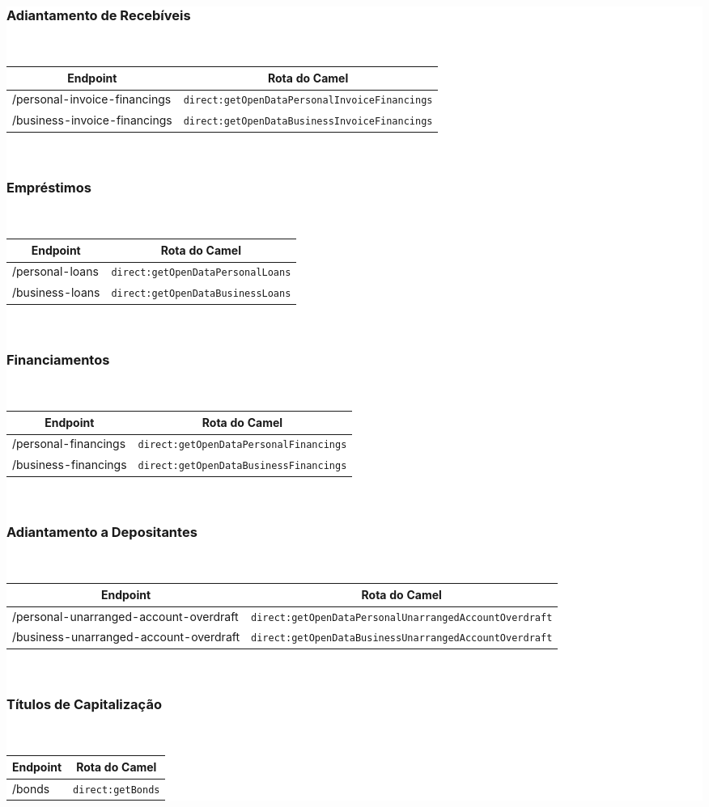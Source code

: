 ### Adiantamento de Recebíveis

&nbsp;

| Endpoint                                     | Rota do Camel                                      |
|----------------------------------------------|----------------------------------------------------|
| /personal-invoice-financings                 | ```direct:getOpenDataPersonalInvoiceFinancings```  |
| /business-invoice-financings                 | ```direct:getOpenDataBusinessInvoiceFinancings```  |

&nbsp;

### Empréstimos

&nbsp;

| Endpoint                                     | Rota do Camel                                      |
|----------------------------------------------|----------------------------------------------------|
| /personal-loans                              | ```direct:getOpenDataPersonalLoans```              |
| /business-loans                              | ```direct:getOpenDataBusinessLoans```              |

&nbsp;

### Financiamentos

&nbsp;

| Endpoint                                     | Rota do Camel                                      |
|----------------------------------------------|----------------------------------------------------|
| /personal-financings                         | ```direct:getOpenDataPersonalFinancings```         |
| /business-financings                         | ```direct:getOpenDataBusinessFinancings```         |

&nbsp;

### Adiantamento a Depositantes

&nbsp;

| Endpoint                                     | Rota do Camel                                              |
|----------------------------------------------|------------------------------------------------------------|
| /personal-unarranged-account-overdraft       | ```direct:getOpenDataPersonalUnarrangedAccountOverdraft``` |
| /business-unarranged-account-overdraft       | ```direct:getOpenDataBusinessUnarrangedAccountOverdraft``` |

&nbsp;

### Títulos de Capitalização

&nbsp;

| Endpoint | Rota do Camel         |
|----------|-----------------------|
| /bonds   | ```direct:getBonds``` |
